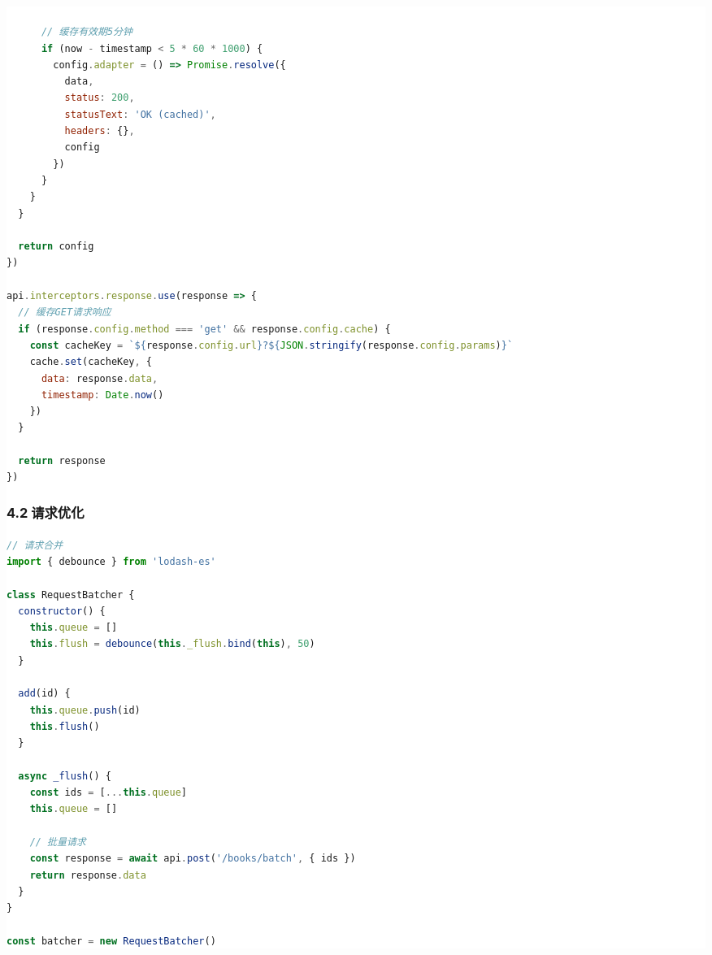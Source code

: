 ```javascript
      
      // 缓存有效期5分钟
      if (now - timestamp < 5 * 60 * 1000) {
        config.adapter = () => Promise.resolve({
          data,
          status: 200,
          statusText: 'OK (cached)',
          headers: {},
          config
        })
      }
    }
  }
  
  return config
})

api.interceptors.response.use(response => {
  // 缓存GET请求响应
  if (response.config.method === 'get' && response.config.cache) {
    const cacheKey = `${response.config.url}?${JSON.stringify(response.config.params)}`
    cache.set(cacheKey, {
      data: response.data,
      timestamp: Date.now()
    })
  }
  
  return response
})
```

### 4.2 请求优化

```javascript
// 请求合并
import { debounce } from 'lodash-es'

class RequestBatcher {
  constructor() {
    this.queue = []
    this.flush = debounce(this._flush.bind(this), 50)
  }
  
  add(id) {
    this.queue.push(id)
    this.flush()
  }
  
  async _flush() {
    const ids = [...this.queue]
    this.queue = []
    
    // 批量请求
    const response = await api.post('/books/batch', { ids })
    return response.data
  }
}

const batcher = new RequestBatcher()
```
